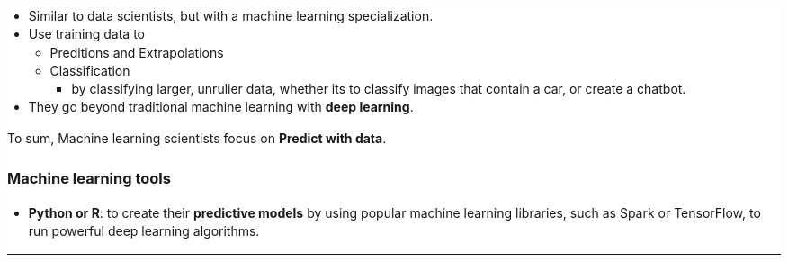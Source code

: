 - Similar to data scientists, but with a machine learning specialization.
- Use training data to 
  - Preditions and Extrapolations
  - Classification 
    - by classifying larger, unrulier data, whether its to classify images that contain a car, or create a chatbot. 
- They go beyond traditional machine learning with **deep learning**.

To sum, Machine learning scientists focus on **Predict with data**.

### Machine learning tools

- **Python or R**: to create their **predictive models** by using popular machine learning libraries, such as Spark or TensorFlow, to run powerful deep learning algorithms.

---
